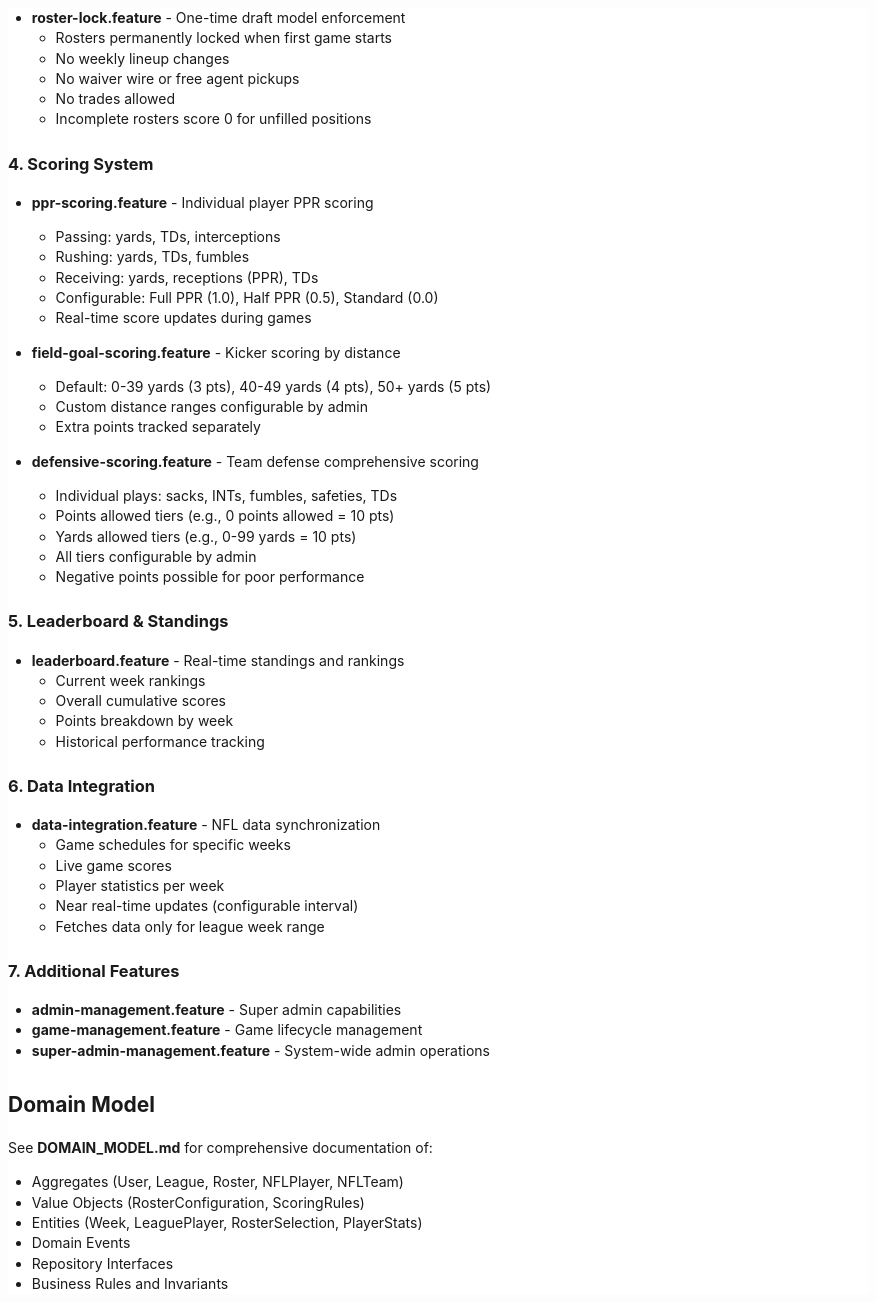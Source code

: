 - **roster-lock.feature** - One-time draft model enforcement
  - Rosters permanently locked when first game starts
  - No weekly lineup changes
  - No waiver wire or free agent pickups
  - No trades allowed
  - Incomplete rosters score 0 for unfilled positions

### 4. Scoring System
- **ppr-scoring.feature** - Individual player PPR scoring
  - Passing: yards, TDs, interceptions
  - Rushing: yards, TDs, fumbles
  - Receiving: yards, receptions (PPR), TDs
  - Configurable: Full PPR (1.0), Half PPR (0.5), Standard (0.0)
  - Real-time score updates during games

- **field-goal-scoring.feature** - Kicker scoring by distance
  - Default: 0-39 yards (3 pts), 40-49 yards (4 pts), 50+ yards (5 pts)
  - Custom distance ranges configurable by admin
  - Extra points tracked separately

- **defensive-scoring.feature** - Team defense comprehensive scoring
  - Individual plays: sacks, INTs, fumbles, safeties, TDs
  - Points allowed tiers (e.g., 0 points allowed = 10 pts)
  - Yards allowed tiers (e.g., 0-99 yards = 10 pts)
  - All tiers configurable by admin
  - Negative points possible for poor performance

### 5. Leaderboard & Standings
- **leaderboard.feature** - Real-time standings and rankings
  - Current week rankings
  - Overall cumulative scores
  - Points breakdown by week
  - Historical performance tracking

### 6. Data Integration
- **data-integration.feature** - NFL data synchronization
  - Game schedules for specific weeks
  - Live game scores
  - Player statistics per week
  - Near real-time updates (configurable interval)
  - Fetches data only for league week range

### 7. Additional Features
- **admin-management.feature** - Super admin capabilities
- **game-management.feature** - Game lifecycle management
- **super-admin-management.feature** - System-wide admin operations

## Domain Model
See **DOMAIN_MODEL.md** for comprehensive documentation of:
- Aggregates (User, League, Roster, NFLPlayer, NFLTeam)
- Value Objects (RosterConfiguration, ScoringRules)
- Entities (Week, LeaguePlayer, RosterSelection, PlayerStats)
- Domain Events
- Repository Interfaces
- Business Rules and Invariants
